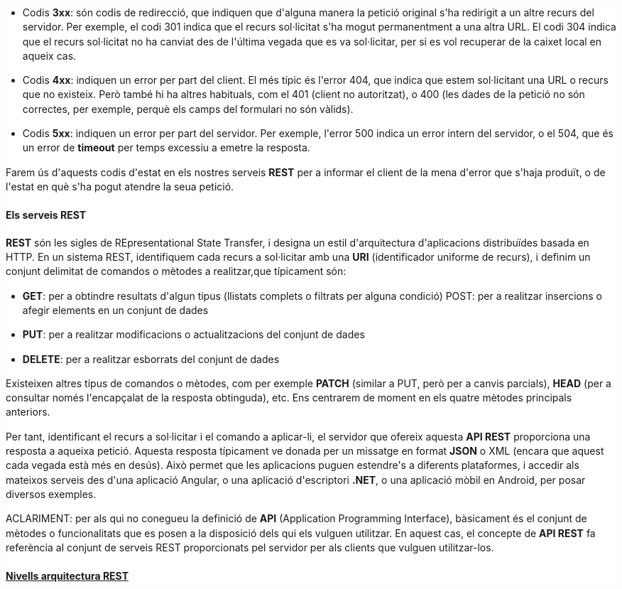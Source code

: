 * Codis **3xx**: són codis de redirecció, que indiquen que d'alguna manera la petició original s'ha
redirigit a un altre recurs del servidor. Per exemple, el codi 301 indica que el recurs sol·licitat s'ha
mogut permanentment a una altra URL. El codi 304 indica que el recurs sol·licitat no ha canviat
des de l'última vegada que es va sol·licitar, per si es vol recuperar de la caixet local en aqueix cas.

* Codis **4xx**: indiquen un error per part del client. El més típic és l'error 404, que indica que estem
sol·licitant una URL o recurs que no existeix. Però també hi ha altres habituals, com el 401 (client
no autoritzat), o 400 (les dades de la petició no són correctes, per exemple, perquè els camps del
formulari no són vàlids).

* Codis **5xx**: indiquen un error per part del servidor. Per exemple, l'error 500 indica un error intern del servidor, o el 504, que és un error de **timeout** per temps excessiu a emetre la resposta.

Farem ús d'aquests codis d'estat en els nostres serveis **REST** per a informar el client de la mena d'error
que s'haja produït, o de l'estat en què s'ha pogut atendre la seua petició.

#### Els serveis REST

**REST** són les sigles de REpresentational State Transfer, i designa un estil d'arquitectura d'aplicacions distribuïdes basada en HTTP. En un sistema REST, identifiquem cada recurs a sol·licitar amb una **URI** (identificador uniforme de recurs), i definim un conjunt delimitat de comandos o mètodes a realitzar,que típicament són:

* **GET**: per a obtindre resultats d'algun tipus (llistats complets o filtrats per alguna condició)
POST: per a realitzar insercions o afegir elements en un conjunt de dades
* **PUT**: per a realitzar modificacions o actualitzacions del conjunt de dades

* **DELETE**: per a realitzar esborrats del conjunt de dades

Existeixen altres tipus de comandos o mètodes, com per exemple **PATCH** (similar a PUT, però per a canvis
parcials), **HEAD** (per a consultar només l'encapçalat de la resposta obtinguda), etc. Ens
centrarem de moment en els quatre mètodes principals anteriors.

Per tant, identificant el recurs a sol·licitar i el comando a aplicar-li, el servidor que ofereix aquesta **API REST** proporciona una resposta a aqueixa petició. Aquesta resposta típicament ve donada per un missatge en format **JSON** o XML (encara que aquest cada vegada està més en desús). Això permet que les aplicacions puguen estendre's a diferents plataformes, i accedir als mateixos serveis des d'una aplicació Angular, o una aplicació d'escriptori **.NET**, o una aplicació mòbil en Android, per posar diversos exemples.

ACLARIMENT: per als qui no conegueu la definició de **API** (Application Programming Interface),
bàsicament és el conjunt de mètodes o funcionalitats que es posen a la disposició dels qui els
vulguen utilitzar. En aquest cas, el concepte de **API REST** fa referència al conjunt de serveis REST
proporcionats pel servidor per als clients que vulguen utilitzar-los.


#### [Nivells arquitectura REST](https://www.arquitecturajava.com/arquitecturas-rest-y-sus-niveles/)
